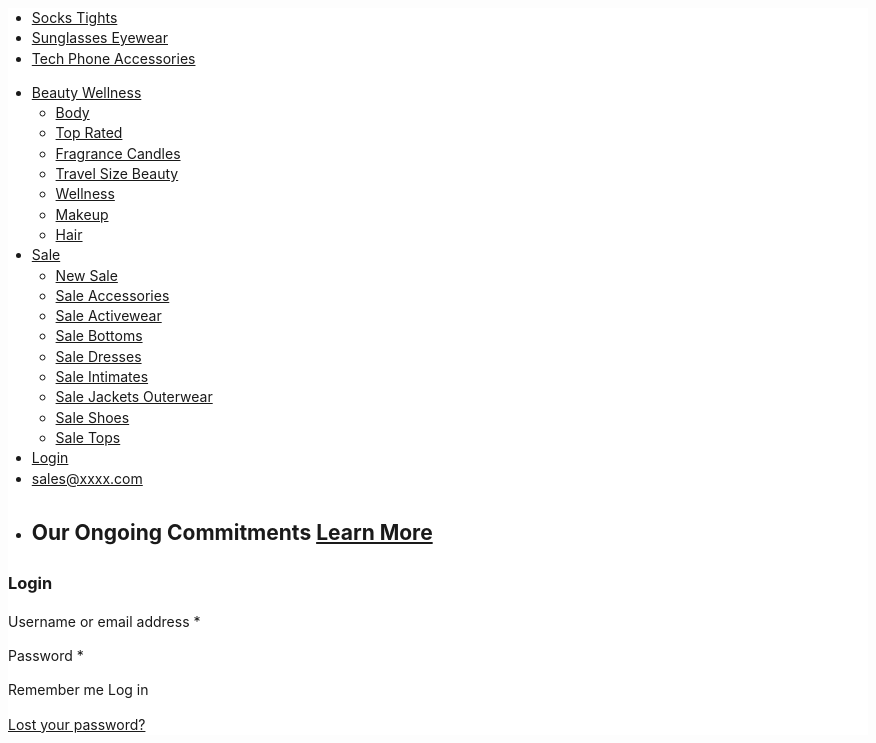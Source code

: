   + [Socks Tights](https://www.freepeopleus.com/product-category/accessoriessocks-tights/)
  + [Sunglasses Eyewear](https://www.freepeopleus.com/product-category/accessoriessunglasses-eyewear/)
  + [Tech Phone Accessories](https://www.freepeopleus.com/product-category/accessoriestech-phone-accessories/)
* [Beauty Wellness](https://www.freepeopleus.com/product-tag/beauty-wellness/)
  + [Body](https://www.freepeopleus.com/product-category/beauty-wellnessbody/)
  + [Top Rated](https://www.freepeopleus.com/product-category/beauty-wellnesstop-rated/)
  + [Fragrance Candles](https://www.freepeopleus.com/product-category/beauty-wellnessfragrance-candles/)
  + [Travel Size Beauty](https://www.freepeopleus.com/product-category/beauty-wellnesstravel-size-beauty/)
  + [Wellness](https://www.freepeopleus.com/product-category/beauty-wellnesswellness/)
  + [Makeup](https://www.freepeopleus.com/product-category/beauty-wellnessmakeup/)
  + [Hair](https://www.freepeopleus.com/product-category/beauty-wellnesshair/)
* [Sale](https://www.freepeopleus.com/product-tag/sale/)
  + [New Sale](https://www.freepeopleus.com/product-tag/new-sale/)
  + [Sale Accessories](https://www.freepeopleus.com/product-tag/sale-accessories/)
  + [Sale Activewear](https://www.freepeopleus.com/product-tag/sale-activewear/)
  + [Sale Bottoms](https://www.freepeopleus.com/product-tag/sale-bottoms/)
  + [Sale Dresses](https://www.freepeopleus.com/product-tag/sale-dresses/)
  + [Sale Intimates](https://www.freepeopleus.com/product-tag/sale-intimates/)
  + [Sale Jackets Outerwear](https://www.freepeopleus.com/product-tag/sale-jackets-outerwear/)
  + [Sale Shoes](https://www.freepeopleus.com/product-tag/sale-shoes/)
  + [Sale Tops](https://www.freepeopleus.com/product-tag/sale-tops/)
* [Login](https://www.freepeopleus.com/my-account/)
* [sales@xxxx.com](#header-newsletter-signup "Sign up for Newsletter")
* Our Ongoing Commitments  [Learn More](/fp-commitments/)
  -------------------------------------------------------

### Login

Username or email address \*

Password \*

Remember me
 Log in

[Lost your password?](https://www.freepeopleus.com/my-account/lost-password/)